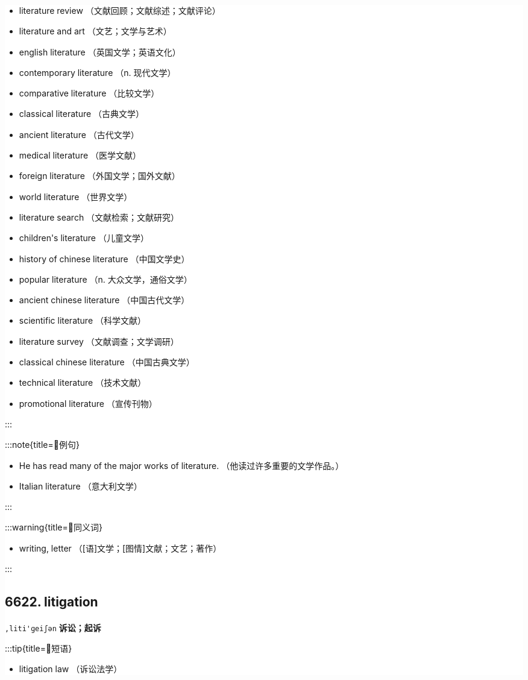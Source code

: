 - literature review （文献回顾；文献综述；文献评论）

- literature and art （文艺；文学与艺术）

- english literature （英国文学；英语文化）

- contemporary literature （n. 现代文学）

- comparative literature （比较文学）

- classical literature （古典文学）

- ancient literature （古代文学）

- medical literature （医学文献）

- foreign literature （外国文学；国外文献）

- world literature （世界文学）

- literature search （文献检索；文献研究）

- children's literature （儿童文学）

- history of chinese literature （中国文学史）

- popular literature （n. 大众文学，通俗文学）

- ancient chinese literature （中国古代文学）

- scientific literature （科学文献）

- literature survey （文献调查；文学调研）

- classical chinese literature （中国古典文学）

- technical literature （技术文献）

- promotional literature （宣传刊物）

:::

:::note{title=🎤例句}

- He has read many of the major works of literature. （他读过许多重要的文学作品。）

- Italian literature （意大利文学）

:::

:::warning{title=🤔同义词}

- writing, letter （[语]文学；[图情]文献；文艺；著作）

:::


## 6622. litigation

`,liti'ɡeiʃən`  **诉讼；起诉**

:::tip{title=🤩短语}

- litigation law （诉讼法学）
